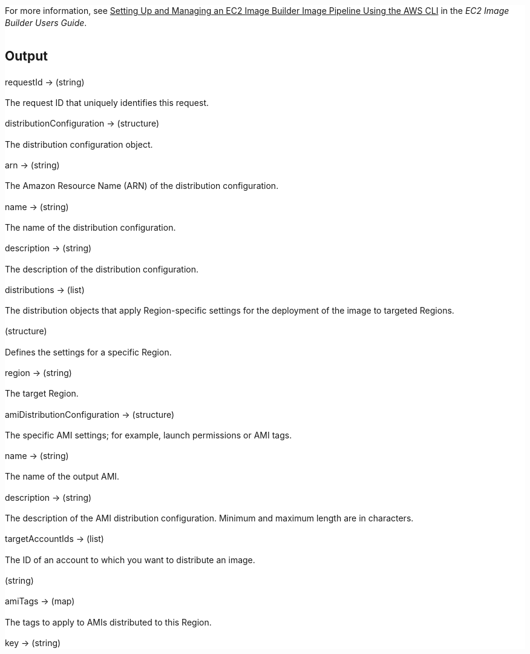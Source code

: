 For more information, see [Setting Up and Managing an EC2 Image Builder Image Pipeline Using the AWS CLI](https://docs.aws.amazon.com/imagebuilder/latest/userguide/managing-image-builder-cli.html) in the *EC2 Image Builder Users Guide*.

## Output

requestId -> (string)

The request ID that uniquely identifies this request.

distributionConfiguration -> (structure)

The distribution configuration object.

arn -> (string)

The Amazon Resource Name (ARN) of the distribution configuration.

name -> (string)

The name of the distribution configuration.

description -> (string)

The description of the distribution configuration.

distributions -> (list)

The distribution objects that apply Region-specific settings for the deployment of the image to targeted Regions.

(structure)

Defines the settings for a specific Region.

region -> (string)

The target Region.

amiDistributionConfiguration -> (structure)

The specific AMI settings; for example, launch permissions or AMI tags.

name -> (string)

The name of the output AMI.

description -> (string)

The description of the AMI distribution configuration. Minimum and maximum length are in characters.

targetAccountIds -> (list)

The ID of an account to which you want to distribute an image.

(string)

amiTags -> (map)

The tags to apply to AMIs distributed to this Region.

key -> (string)
